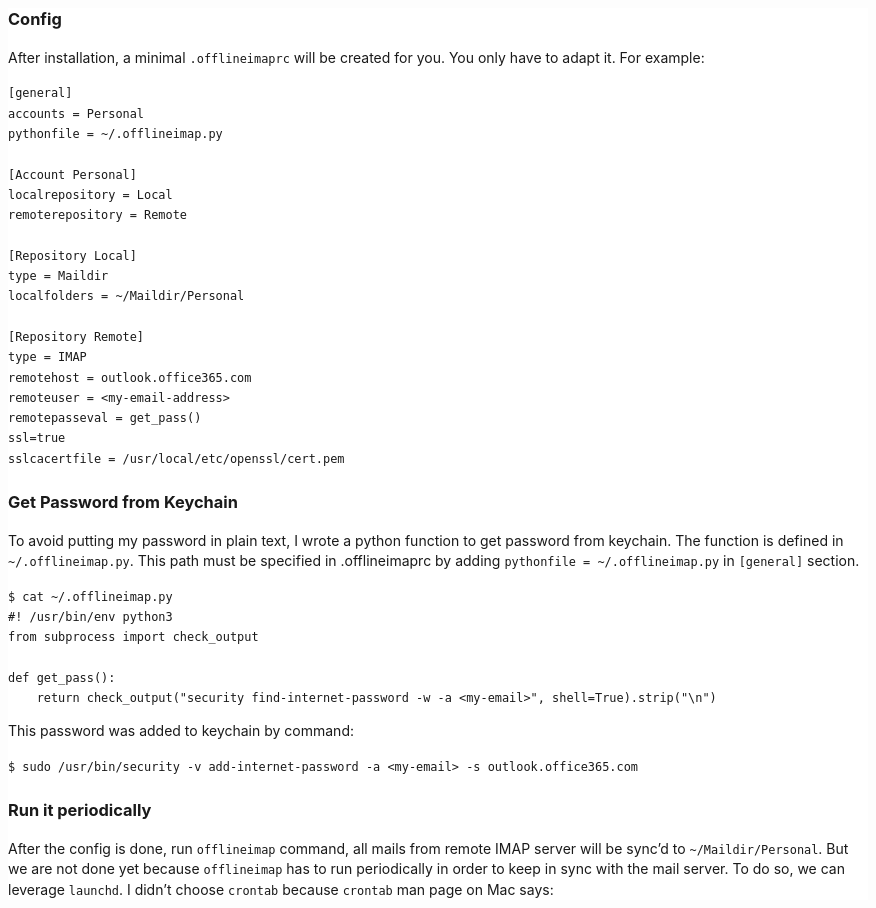 
### Config
After installation, a minimal `.offlineimaprc` will be created for you. You
only have to adapt it. For example:
```
[general]
accounts = Personal
pythonfile = ~/.offlineimap.py

[Account Personal]
localrepository = Local
remoterepository = Remote

[Repository Local]
type = Maildir
localfolders = ~/Maildir/Personal

[Repository Remote]
type = IMAP
remotehost = outlook.office365.com
remoteuser = <my-email-address>
remotepasseval = get_pass()
ssl=true
sslcacertfile = /usr/local/etc/openssl/cert.pem
```

### Get Password from Keychain
To avoid putting my password in plain text, I wrote a python function to get
password from keychain. The function is defined in `~/.offlineimap.py`. This
path must be specified in .offlineimaprc by adding `pythonfile =
~/.offlineimap.py` in `[general]` section.
```
$ cat ~/.offlineimap.py
#! /usr/bin/env python3
from subprocess import check_output

def get_pass():
    return check_output("security find-internet-password -w -a <my-email>", shell=True).strip("\n")
```

This password was added to keychain by command:
```
$ sudo /usr/bin/security -v add-internet-password -a <my-email> -s outlook.office365.com
```

### Run it periodically
After the config is done, run `offlineimap` command, all mails from remote IMAP
server will be sync’d to `~/Maildir/Personal`. But we are not done yet because
`offlineimap` has to run periodically in order to keep in sync with the mail
server. To do so, we can leverage `launchd`. I didn’t choose `crontab` because
`crontab` man page on Mac says:
